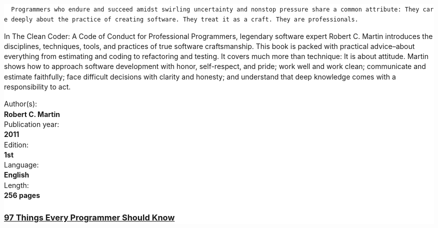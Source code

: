       Programmers who endure and succeed amidst swirling uncertainty and nonstop pressure share a common attribute: They care deeply about the practice of creating software. They treat it as a craft. They are professionals.

In The Clean Coder: A Code of Conduct for Professional Programmers, legendary software expert Robert C. Martin introduces the disciplines, techniques, tools, and practices of true software craftsmanship. This book is packed with practical advice–about everything from estimating and coding to refactoring and testing. It covers much more than technique: It is about attitude. Martin shows how to approach software development with honor, self-respect, and pride; work well and work clean; communicate and estimate faithfully; face difficult decisions with clarity and honesty; and understand that deep knowledge comes with a responsibility to act.
    </div>
  </div>
  <div class="row mt-3">
    <div class="col-sm text-center">
      Author(s): <br/><b>Robert C. Martin</b>
    </div>
    <div class="col-sm border-left text-center">
      Publication year: <br/><b>2011</b>
    </div>
    <div class="col-sm border-left text-center">
      Edition:<br/> <b>1st</b>
    </div>
    <div class="col-sm border-left text-center">
      Language:<br/> <b>English</b>
    </div>
    <div class="col-sm border-left text-center">
      Length: <br/><b>256 pages</b>
    </div>
  </div>
</div>

### <a target="_blank" href="https://www.amazon.com/Things-Every-Programmer-Should-Know/dp/0596809484">97 Things Every Programmer Should Know</a>
<div class="container border p-3">
  <div class="row border-bottom">
    <div class="col">
